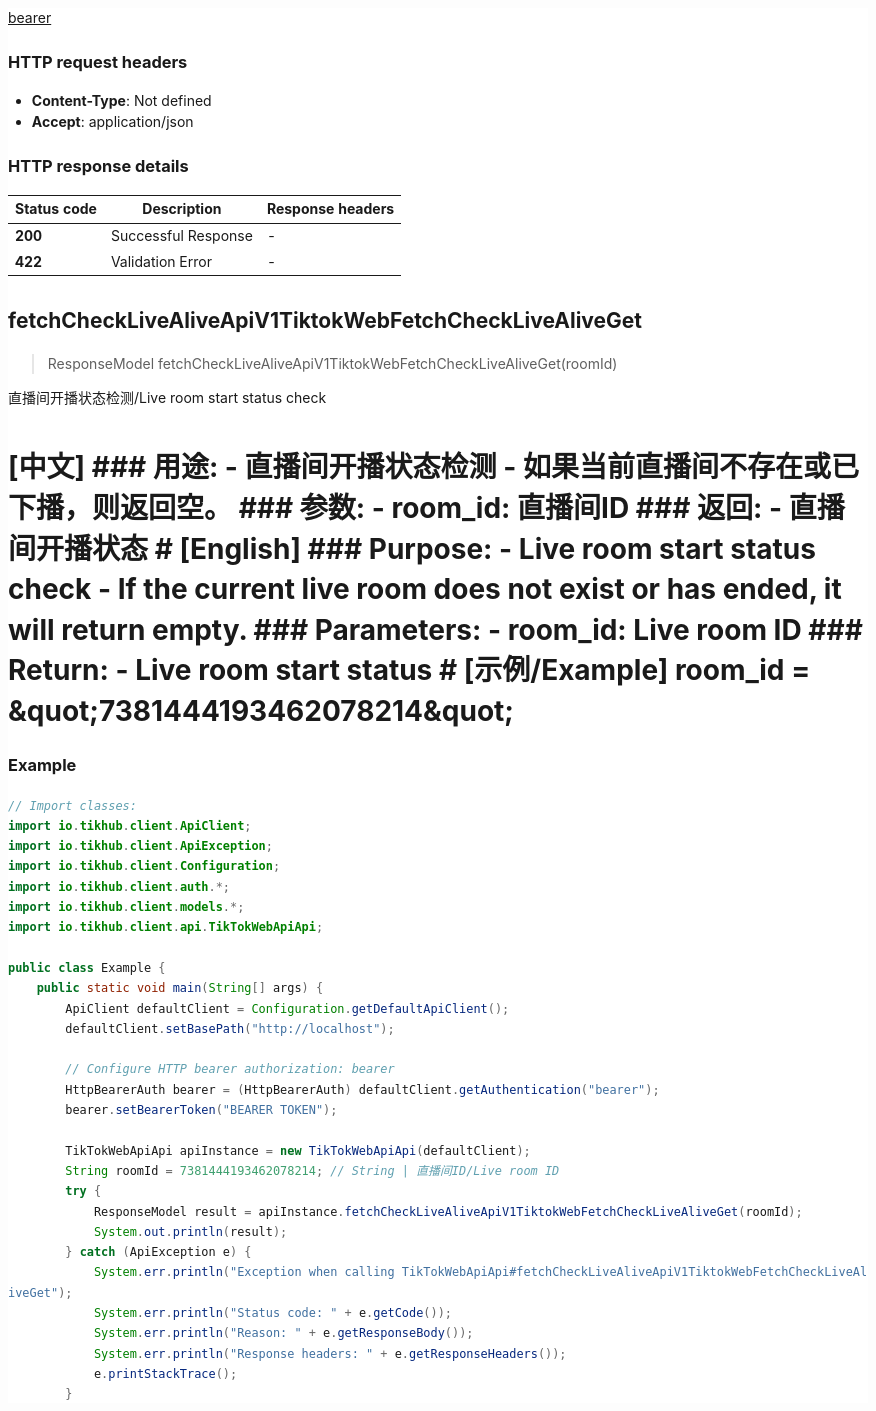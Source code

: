 [bearer](../README.md#bearer)

### HTTP request headers

- **Content-Type**: Not defined
- **Accept**: application/json

### HTTP response details
| Status code | Description | Response headers |
|-------------|-------------|------------------|
| **200** | Successful Response |  -  |
| **422** | Validation Error |  -  |


## fetchCheckLiveAliveApiV1TiktokWebFetchCheckLiveAliveGet

> ResponseModel fetchCheckLiveAliveApiV1TiktokWebFetchCheckLiveAliveGet(roomId)

直播间开播状态检测/Live room start status check

# [中文] ### 用途: - 直播间开播状态检测 - 如果当前直播间不存在或已下播，则返回空。 ### 参数: - room_id: 直播间ID ### 返回: - 直播间开播状态  # [English] ### Purpose: - Live room start status check - If the current live room does not exist or has ended, it will return empty. ### Parameters: - room_id: Live room ID ### Return: - Live room start status  # [示例/Example] room_id &#x3D; \&quot;7381444193462078214\&quot;

### Example

```java
// Import classes:
import io.tikhub.client.ApiClient;
import io.tikhub.client.ApiException;
import io.tikhub.client.Configuration;
import io.tikhub.client.auth.*;
import io.tikhub.client.models.*;
import io.tikhub.client.api.TikTokWebApiApi;

public class Example {
    public static void main(String[] args) {
        ApiClient defaultClient = Configuration.getDefaultApiClient();
        defaultClient.setBasePath("http://localhost");
        
        // Configure HTTP bearer authorization: bearer
        HttpBearerAuth bearer = (HttpBearerAuth) defaultClient.getAuthentication("bearer");
        bearer.setBearerToken("BEARER TOKEN");

        TikTokWebApiApi apiInstance = new TikTokWebApiApi(defaultClient);
        String roomId = 7381444193462078214; // String | 直播间ID/Live room ID
        try {
            ResponseModel result = apiInstance.fetchCheckLiveAliveApiV1TiktokWebFetchCheckLiveAliveGet(roomId);
            System.out.println(result);
        } catch (ApiException e) {
            System.err.println("Exception when calling TikTokWebApiApi#fetchCheckLiveAliveApiV1TiktokWebFetchCheckLiveAliveGet");
            System.err.println("Status code: " + e.getCode());
            System.err.println("Reason: " + e.getResponseBody());
            System.err.println("Response headers: " + e.getResponseHeaders());
            e.printStackTrace();
        }
```